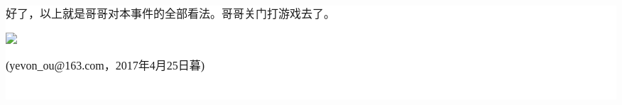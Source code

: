 <p style="line-height:150%">
<span style="font-size:16px;line-height:150%;font-family:楷体">
          好了，以上就是哥哥对本事件的全部看法。哥哥关门打游戏去了。
         </span>
</p>
<p style="line-height:150%">
<span style="font-size:16px;line-height:150%;font-family:楷体">
</span>
</p>
<p style="line-height:150%">
<span style="font-size:16px;line-height:150%;font-family:楷体">
</span>
</p>
<p>
<img data-ratio="0.91" data-s="300,640" data-src="" data-type="jpeg" data-w="800" src="{{ '/img/Ok4hZ0tV6r7jq6odByLcPeKqUiboFvDk6bOs3F0UBLAtdMXQmathtXfLsDXsXjFoY2oibW4ScPDawwRCMgygIMrg.jpeg' | prepend: site.img | replace: '//','/' }}"/>
</p>
<p style="line-height:150%">
<span style="font-size:16px;line-height:150%;font-family:楷体">
</span>
</p>
<p style="line-height:150%">
<span style="font-size:16px;line-height:150%;font-family:楷体">
</span>
</p>
<p style="line-height:150%">
<span style="font-size:16px;line-height:150%;font-family:楷体">
</span>
</p>
<p style="line-height:150%">
<span style="font-size:16px;line-height:150%;font-family:楷体">
</span>
</p>
<p style="line-height:150%">
<span style="font-size:16px;line-height:150%;font-family:楷体">
          (yevon_ou@163.com，2017年4月25日暮)
         </span>
</p>
<p style="line-height:150%">
<span style="font-size:16px;line-height:150%;font-family:楷体">
</span>
</p>
<p style="line-height:150%">
<span style="font-size:16px;line-height:150%;font-family:楷体">
</span>
</p>
<p style="line-height:150%">
<span style="font-size:16px;line-height:150%;font-family:楷体">
</span>
</p>
<p style="line-height:150%">
<span style="font-size:16px;line-height:150%;font-family:楷体">
</span>
</p>
<p>
<br/>
</p>
</div>